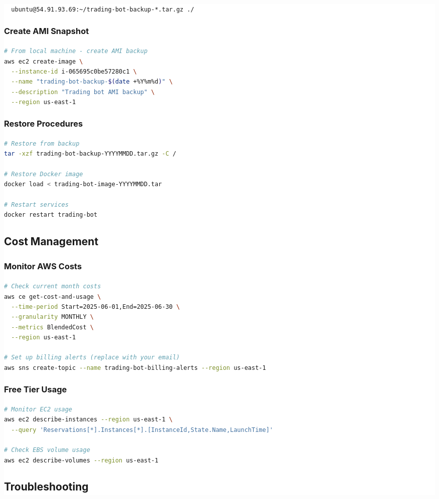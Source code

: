 ```bash
  ubuntu@54.91.93.69:~/trading-bot-backup-*.tar.gz ./
```

### **Create AMI Snapshot**
```bash
# From local machine - create AMI backup
aws ec2 create-image \
  --instance-id i-065695c0be57280c1 \
  --name "trading-bot-backup-$(date +%Y%m%d)" \
  --description "Trading bot AMI backup" \
  --region us-east-1
```

### **Restore Procedures**
```bash
# Restore from backup
tar -xzf trading-bot-backup-YYYYMMDD.tar.gz -C /

# Restore Docker image
docker load < trading-bot-image-YYYYMMDD.tar

# Restart services
docker restart trading-bot
```

## **Cost Management**

### **Monitor AWS Costs**
```bash
# Check current month costs
aws ce get-cost-and-usage \
  --time-period Start=2025-06-01,End=2025-06-30 \
  --granularity MONTHLY \
  --metrics BlendedCost \
  --region us-east-1

# Set up billing alerts (replace with your email)
aws sns create-topic --name trading-bot-billing-alerts --region us-east-1
```

### **Free Tier Usage**
```bash
# Monitor EC2 usage
aws ec2 describe-instances --region us-east-1 \
  --query 'Reservations[*].Instances[*].[InstanceId,State.Name,LaunchTime]'

# Check EBS volume usage
aws ec2 describe-volumes --region us-east-1
```

## **Troubleshooting**
